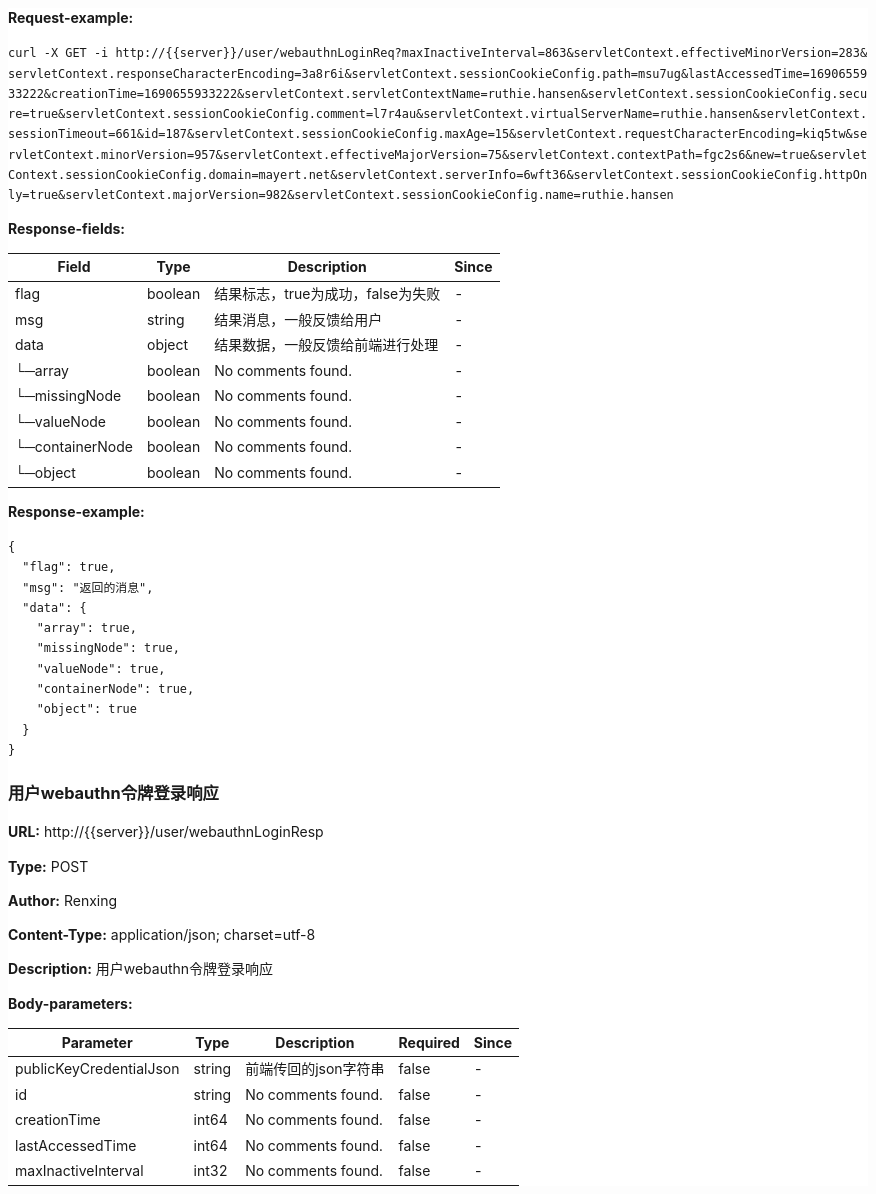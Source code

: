 **Request-example:**
```
curl -X GET -i http://{{server}}/user/webauthnLoginReq?maxInactiveInterval=863&servletContext.effectiveMinorVersion=283&servletContext.responseCharacterEncoding=3a8r6i&servletContext.sessionCookieConfig.path=msu7ug&lastAccessedTime=1690655933222&creationTime=1690655933222&servletContext.servletContextName=ruthie.hansen&servletContext.sessionCookieConfig.secure=true&servletContext.sessionCookieConfig.comment=l7r4au&servletContext.virtualServerName=ruthie.hansen&servletContext.sessionTimeout=661&id=187&servletContext.sessionCookieConfig.maxAge=15&servletContext.requestCharacterEncoding=kiq5tw&servletContext.minorVersion=957&servletContext.effectiveMajorVersion=75&servletContext.contextPath=fgc2s6&new=true&servletContext.sessionCookieConfig.domain=mayert.net&servletContext.serverInfo=6wft36&servletContext.sessionCookieConfig.httpOnly=true&servletContext.majorVersion=982&servletContext.sessionCookieConfig.name=ruthie.hansen
```
**Response-fields:**

 Field           | Type    | Description           | Since 
-----------------|---------|-----------------------|-------
 flag            | boolean | 结果标志，true为成功，false为失败 | -     
 msg             | string  | 结果消息，一般反馈给用户          | -     
 data            | object  | 结果数据，一般反馈给前端进行处理      | -     
 └─array         | boolean | No comments found.    | -     
 └─missingNode   | boolean | No comments found.    | -     
 └─valueNode     | boolean | No comments found.    | -     
 └─containerNode | boolean | No comments found.    | -     
 └─object        | boolean | No comments found.    | -     

**Response-example:**
```
{
  "flag": true,
  "msg": "返回的消息",
  "data": {
    "array": true,
    "missingNode": true,
    "valueNode": true,
    "containerNode": true,
    "object": true
  }
}
```

### 用户webauthn令牌登录响应
**URL:** http://{{server}}/user/webauthnLoginResp

**Type:** POST

**Author:** Renxing

**Content-Type:** application/json; charset=utf-8

**Description:** 用户webauthn令牌登录响应

**Body-parameters:**

 Parameter                                                                | Type    | Description        | Required | Since 
--------------------------------------------------------------------------|---------|--------------------|----------|-------
 publicKeyCredentialJson                                                  | string  | 前端传回的json字符串       | false    | -     
 id                                                                       | string  | No comments found. | false    | -     
 creationTime                                                             | int64   | No comments found. | false    | -     
 lastAccessedTime                                                         | int64   | No comments found. | false    | -     
 maxInactiveInterval                                                      | int32   | No comments found. | false    | -     